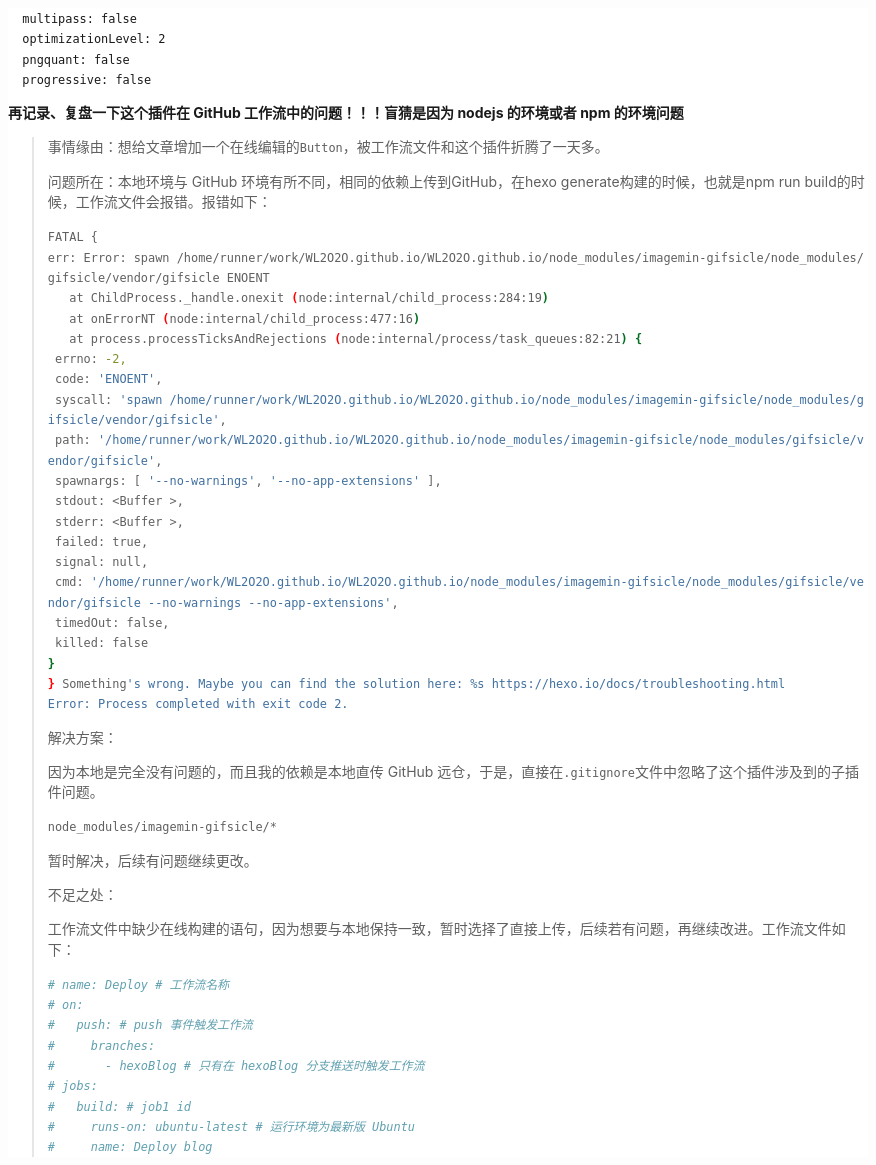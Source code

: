 ```shell
  multipass: false
  optimizationLevel: 2
  pngquant: false
  progressive: false
```

**再记录、复盘一下这个插件在 GitHub 工作流中的问题！！！盲猜是因为 nodejs 的环境或者 npm 的环境问题**

> 事情缘由：想给文章增加一个在线编辑的`Button`，被工作流文件和这个插件折腾了一天多。
>
> 问题所在：本地环境与 GitHub 环境有所不同，相同的依赖上传到GitHub，在hexo generate构建的时候，也就是npm run build的时候，工作流文件会报错。报错如下：
>
> ```bash
> FATAL {
> err: Error: spawn /home/runner/work/WL2O2O.github.io/WL2O2O.github.io/node_modules/imagemin-gifsicle/node_modules/gifsicle/vendor/gifsicle ENOENT
>    at ChildProcess._handle.onexit (node:internal/child_process:284:19)
>    at onErrorNT (node:internal/child_process:477:16)
>    at process.processTicksAndRejections (node:internal/process/task_queues:82:21) {
>  errno: -2,
>  code: 'ENOENT',
>  syscall: 'spawn /home/runner/work/WL2O2O.github.io/WL2O2O.github.io/node_modules/imagemin-gifsicle/node_modules/gifsicle/vendor/gifsicle',
>  path: '/home/runner/work/WL2O2O.github.io/WL2O2O.github.io/node_modules/imagemin-gifsicle/node_modules/gifsicle/vendor/gifsicle',
>  spawnargs: [ '--no-warnings', '--no-app-extensions' ],
>  stdout: <Buffer >,
>  stderr: <Buffer >,
>  failed: true,
>  signal: null,
>  cmd: '/home/runner/work/WL2O2O.github.io/WL2O2O.github.io/node_modules/imagemin-gifsicle/node_modules/gifsicle/vendor/gifsicle --no-warnings --no-app-extensions',
>  timedOut: false,
>  killed: false
> }
> } Something's wrong. Maybe you can find the solution here: %s https://hexo.io/docs/troubleshooting.html
> Error: Process completed with exit code 2.
> ```
>
> 解决方案：
>
> 因为本地是完全没有问题的，而且我的依赖是本地直传 GitHub 远仓，于是，直接在`.gitignore`文件中忽略了这个插件涉及到的子插件问题。
>
> ```.gitignore
> node_modules/imagemin-gifsicle/*
> ```
>
> 暂时解决，后续有问题继续更改。
>
> 不足之处：
>
> 工作流文件中缺少在线构建的语句，因为想要与本地保持一致，暂时选择了直接上传，后续若有问题，再继续改进。工作流文件如下：
>
> ```yml
> # name: Deploy # 工作流名称
> # on:
> #   push: # push 事件触发工作流
> #     branches:
> #       - hexoBlog # 只有在 hexoBlog 分支推送时触发工作流
> # jobs:
> #   build: # job1 id
> #     runs-on: ubuntu-latest # 运行环境为最新版 Ubuntu
> #     name: Deploy blog